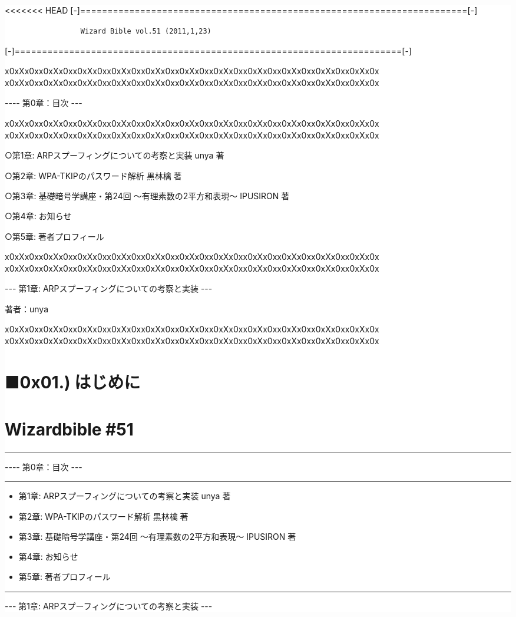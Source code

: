 <<<<<<< HEAD
[-]=======================================================================[-]

                      Wizard Bible vol.51 (2011,1,23)

[-]=======================================================================[-]


x0xXx0xx0xXx0xx0xXx0xx0xXx0xx0xXx0xx0xXx0xx0xXx0xx0xXx0xx0xXx0xx0xXx0xx0xXx0x
x0xXx0xx0xXx0xx0xXx0xx0xXx0xx0xXx0xx0xXx0xx0xXx0xx0xXx0xx0xXx0xx0xXx0xx0xXx0x

---- 第0章：目次 ---

x0xXx0xx0xXx0xx0xXx0xx0xXx0xx0xXx0xx0xXx0xx0xXx0xx0xXx0xx0xXx0xx0xXx0xx0xXx0x
x0xXx0xx0xXx0xx0xXx0xx0xXx0xx0xXx0xx0xXx0xx0xXx0xx0xXx0xx0xXx0xx0xXx0xx0xXx0x

○第1章: ARPスプーフィングについての考察と実装                     unya 著

○第2章: WPA-TKIPのパスワード解析                                黒林檎 著

○第3章: 基礎暗号学講座・第24回 〜有理素数の2平方和表現〜      IPUSIRON 著

○第4章: お知らせ

○第5章: 著者プロフィール


x0xXx0xx0xXx0xx0xXx0xx0xXx0xx0xXx0xx0xXx0xx0xXx0xx0xXx0xx0xXx0xx0xXx0xx0xXx0x
x0xXx0xx0xXx0xx0xXx0xx0xXx0xx0xXx0xx0xXx0xx0xXx0xx0xXx0xx0xXx0xx0xXx0xx0xXx0x

--- 第1章: ARPスプーフィングについての考察と実装 ---

著者：unya

x0xXx0xx0xXx0xx0xXx0xx0xXx0xx0xXx0xx0xXx0xx0xXx0xx0xXx0xx0xXx0xx0xXx0xx0xXx0x
x0xXx0xx0xXx0xx0xXx0xx0xXx0xx0xXx0xx0xXx0xx0xXx0xx0xXx0xx0xXx0xx0xXx0xx0xXx0x


■0x01.) はじめに
=======
# Wizardbible #51

***

\-\-\-\- 第0章：目次 \-\-\-

***

- 第1章: ARPスプーフィングについての考察と実装                     unya 著

- 第2章: WPA\-TKIPのパスワード解析                                黒林檎 著

- 第3章: 基礎暗号学講座・第24回 〜有理素数の2平方和表現〜      IPUSIRON 著

- 第4章: お知らせ

- 第5章: 著者プロフィール


***

\-\-\- 第1章: ARPスプーフィングについての考察と実装 \-\-\-
